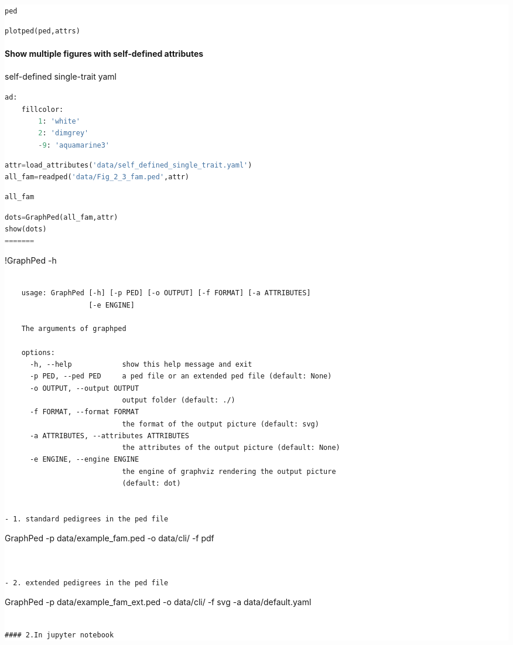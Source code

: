 ``` python
ped
```

``` python
plotped(ped,attrs)
```

#### Show multiple figures with self-defined attributes

self-defined single-trait yaml

``` python
ad:
    fillcolor:
        1: 'white'
        2: 'dimgrey'
        -9: 'aquamarine3'
```

``` python
attr=load_attributes('data/self_defined_single_trait.yaml')
all_fam=readped('data/Fig_2_3_fam.ped',attr)
```

``` python
all_fam
```

``` python
dots=GraphPed(all_fam,attr)
show(dots)
=======
```
!GraphPed -h
```

    usage: GraphPed [-h] [-p PED] [-o OUTPUT] [-f FORMAT] [-a ATTRIBUTES]
                    [-e ENGINE]
    
    The arguments of graphped
    
    options:
      -h, --help            show this help message and exit
      -p PED, --ped PED     a ped file or an extended ped file (default: None)
      -o OUTPUT, --output OUTPUT
                            output folder (default: ./)
      -f FORMAT, --format FORMAT
                            the format of the output picture (default: svg)
      -a ATTRIBUTES, --attributes ATTRIBUTES
                            the attributes of the output picture (default: None)
      -e ENGINE, --engine ENGINE
                            the engine of graphviz rendering the output picture
                            (default: dot)


- 1. standard pedigrees in the ped file

```
GraphPed -p data/example_fam.ped -o data/cli/ -f pdf
```


- 2. extended pedigrees in the ped file

```
GraphPed -p data/example_fam_ext.ped -o data/cli/ -f svg -a data/default.yaml 
```

#### 2.In jupyter notebook
```